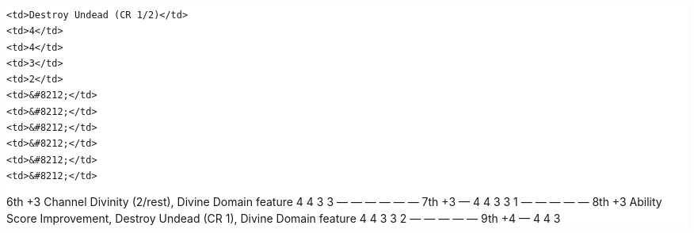 	<td>Destroy Undead (CR 1/2)</td>
	<td>4</td>
	<td>4</td>
	<td>3</td>
	<td>2</td>
	<td>&#8212;</td>
	<td>&#8212;</td>
	<td>&#8212;</td>
	<td>&#8212;</td>
	<td>&#8212;</td>
	<td>&#8212;</td>
</tr>
<tr>
	<td>6th</td>
	<td>+3</td>
	<td>Channel Divinity (2/rest), Divine Domain feature</td>
	<td>4</td>
	<td>4</td>
	<td>3</td>
	<td>3</td>
	<td>&#8212;</td>
	<td>&#8212;</td>
	<td>&#8212;</td>
	<td>&#8212;</td>
	<td>&#8212;</td>
	<td>&#8212;</td>
</tr>
<tr>
	<td>7th</td>
	<td>+3</td>
	<td>&#8212;</td>
	<td>4</td>
	<td>4</td>
	<td>3</td>
	<td>3</td>
	<td>1</td>
	<td>&#8212;</td>
	<td>&#8212;</td>
	<td>&#8212;</td>
	<td>&#8212;</td>
	<td>&#8212;</td>
</tr>
<tr>
	<td>8th</td>
	<td>+3</td>
	<td>Ability Score Improvement, Destroy Undead (CR 1), Divine Domain feature</td>
	<td>4</td>
	<td>4</td>
	<td>3</td>
	<td>3</td>
	<td>2</td>
	<td>&#8212;</td>
	<td>&#8212;</td>
	<td>&#8212;</td>
	<td>&#8212;</td>
	<td>&#8212;</td>
</tr>
<tr>
	<td>9th</td>
	<td>+4</td>
	<td>&#8212;</td>
	<td>4</td>
	<td>4</td>
	<td>3</td>